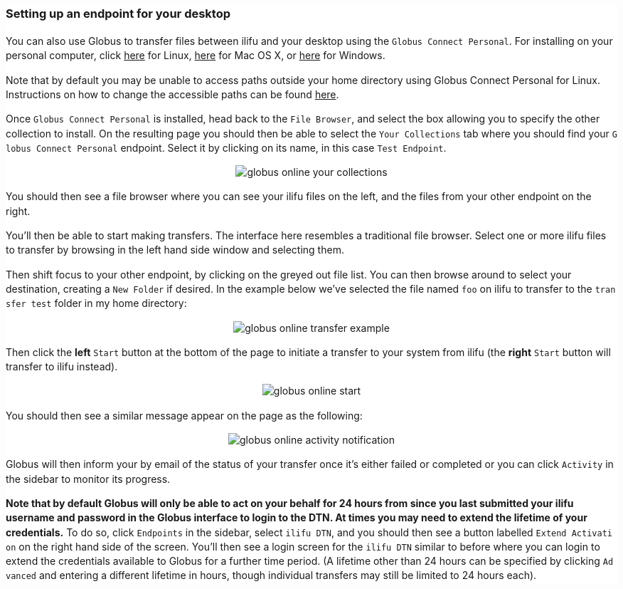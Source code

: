 ### Setting up an endpoint for your desktop

You can also use Globus to transfer files between ilifu and your desktop using the `Globus Connect Personal`. For installing on your personal computer, click [here](https://docs.globus.org/how-to/globus-connect-personal-linux/) for Linux, [here](https://docs.globus.org/how-to/globus-connect-personal-mac) for Mac OS X, or [here](https://docs.globus.org/how-to/globus-connect-personal-windows) for Windows.

Note that by default you may be unable to access paths outside your home directory using Globus Connect Personal for Linux. Instructions on how to change the accessible paths can be found [here](https://docs.globus.org/faq/globus-connect-endpoints/#_how_do_i_configure_accessible_directories_on_globus_connect_personal_for_linux).

Once `Globus Connect Personal` is installed, head back to the `File Browser`, and select the box allowing you to specify the other collection to install. On the resulting page you should then be able to select the `Your Collections` tab where you should find your `Globus Connect Personal` endpoint. Select it by clicking on its name, in this case `Test Endpoint`.

<div style="text-align:center"><img src="/_media/data_globus_07.png" alt="globus online your collections" width=350 /></div>

You should then see a file browser where you can see your ilifu files on the left, and the files from your other endpoint on the right.

You’ll then be able to start making transfers. The interface here resembles a traditional file browser. Select one or more ilifu files to transfer by browsing in the left hand side window and selecting them.

Then shift focus to your other endpoint, by clicking on the greyed out file list. You can then browse around to select your destination, creating a `New Folder` if desired. In the example below we’ve selected the file named `foo` on ilifu to transfer to the `transfer test` folder in my home directory:

<div style="text-align:center"><img src="/_media/data_globus_08.png" alt="globus online transfer example" width=650 /></div>

Then click the **left** `Start` button at the bottom of the page to initiate a transfer to your system from ilifu (the **right** `Start` button will transfer to ilifu instead).

<div style="text-align:center"><img src="/_media/data_globus_09.png" alt="globus online start" width=300 />
</div>

You should then see a similar message appear on the page as the following:

<div style="text-align:center"><img src="/_media/data_globus_10.png" alt="globus online activity notification" width=600 /></div>

Globus will then inform your by email of the status of your transfer once it’s either failed or completed or you can click `Activity` in the sidebar to monitor its progress.

**Note that by default Globus will only be able to act on your behalf for 24 hours from since you last submitted your ilifu username and password in the Globus interface to login to the DTN. At times you may need to extend the lifetime of your credentials.** To do so, click `Endpoints` in the sidebar, select `ilifu DTN`, and you should then see a button labelled `Extend Activation` on the right hand side of the screen. You’ll then see a login screen for the `ilifu DTN` similar to before where you can login to extend the credentials available to Globus for a further time period. (A lifetime other than 24 hours can be specified by clicking `Advanced` and entering a different lifetime in hours, though individual transfers may still be limited to 24 hours each).
